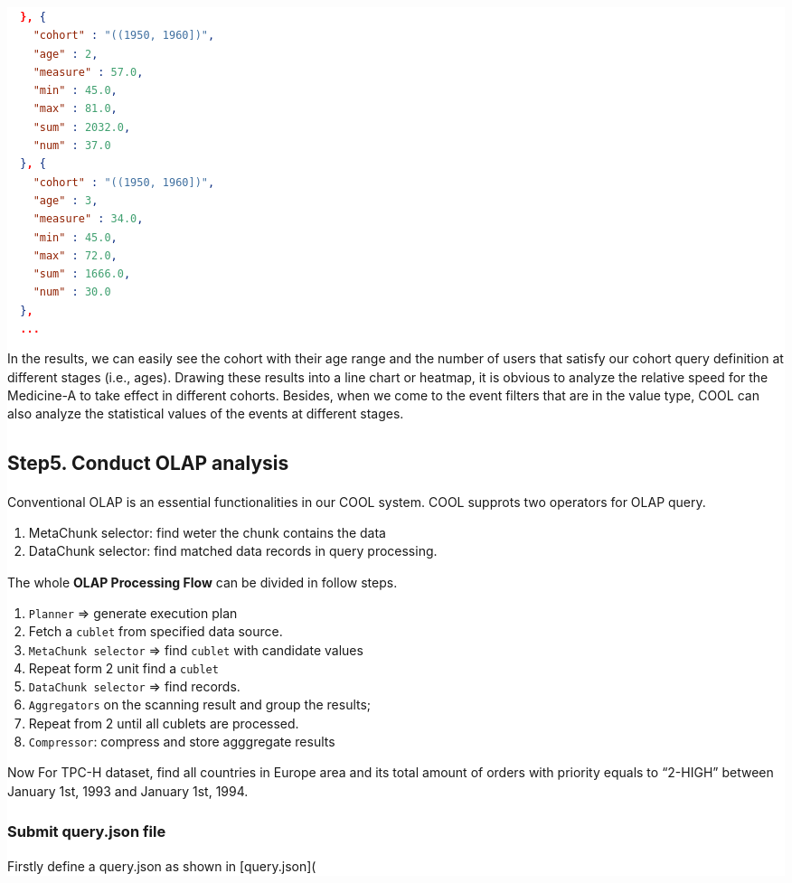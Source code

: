 ```json
  }, {
    "cohort" : "((1950, 1960])",
    "age" : 2,
    "measure" : 57.0,
    "min" : 45.0,
    "max" : 81.0,
    "sum" : 2032.0,
    "num" : 37.0
  }, {
    "cohort" : "((1950, 1960])",
    "age" : 3,
    "measure" : 34.0,
    "min" : 45.0,
    "max" : 72.0,
    "sum" : 1666.0,
    "num" : 30.0
  },
  ...
```

In the results, we can easily see the cohort with their age range and the number of users that satisfy our cohort query definition at different stages (i.e., ages). Drawing these results into a line chart or heatmap, it is obvious to analyze the relative speed for the Medicine-A to take effect in different cohorts.
Besides, when we come to the event filters that are in the value type, COOL can also analyze the statistical values of the events at different stages.

## Step5. Conduct OLAP analysis

Conventional OLAP  is an essential functionalities in our COOL system. COOL supprots two operators for OLAP query.

1. MetaChunk selector: find weter the chunk contains the data
2. DataChunk selector: find matched data records in query processing.

The whole **OLAP Processing Flow** can be divided in follow steps.

1. `Planner` => generate execution plan
2. Fetch a `cublet` from specified data source.
3. `MetaChunk selector` => find `cublet` with candidate values
4. Repeat form 2 unit find a `cublet`
5. `DataChunk selector` => find records.
6. `Aggregators` on the scanning result and group the results;
7. Repeat from 2 until all cublets are processed. 
8. `Compressor`: compress and store agggregate results

Now For TPC-H dataset, find all countries in Europe area and its total amount of orders with priority equals to “2-HIGH” between January 1st, 1993 and January 1st, 1994.

### Submit query.json file

Firstly define a query.json as shown in [query.json](

